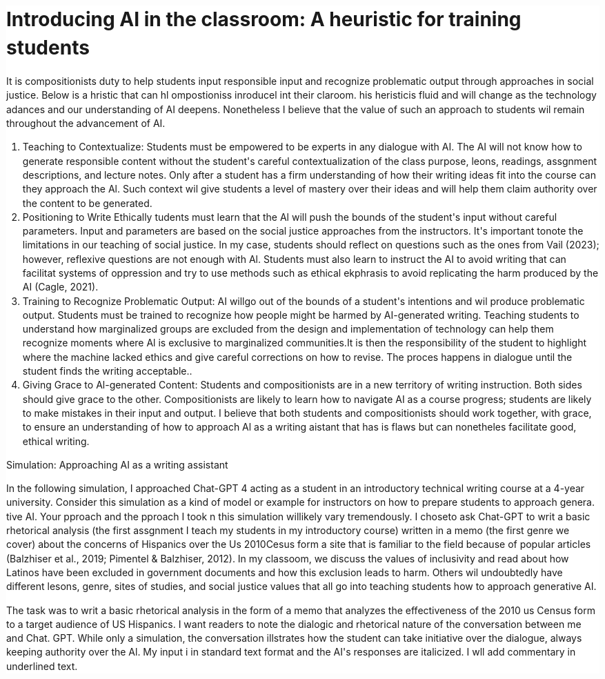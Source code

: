 # Introducing AI in the classroom: A heuristic for training students

It is compositionists duty to help students input responsible input and recognize problematic output through approaches in social justice. Below is a hristic that can hl ompostioniss inroducel int their claroom. his heristicis fluid and will change as the technology adances and our understanding of AI deepens. Nonetheless I believe that the value of such an approach to students wil remain throughout the advancement of AI.

1. Teaching to Contextualize: Students must be empowered to be experts in any dialogue with AI. The AI will not know how to generate responsible content without the student's careful contextualization of the class purpose, leons, readings, assgnment descriptions, and lecture notes. Only after a student has a firm understanding of how their writing ideas fit into the course can they approach the Al. Such context wil give students a level of mastery over their ideas and will help them claim authority over the content to be generated.   
2. Positioning to Write Ethically tudents must learn that the Al will push the bounds of the student's input without careful parameters. Input and parameters are based on the social justice approaches from the instructors. It's important tonote the limitations in our teaching of social justice. In my case, students should reflect on questions such as the ones from Vail (2023); however, reflexive questions are not enough with Al. Students must also learn to instruct the AI to avoid writing that can facilitat systems of oppression and try to use methods such as ethical ekphrasis to avoid replicating the harm produced by the AI (Cagle, 2021).   
3. Training to Recognize Problematic Output: AI willgo out of the bounds of a student's intentions and wil produce problematic output. Students must be trained to recognize how people might be harmed by AI-generated writing. Teaching students to understand how marginalized groups are excluded from the design and implementation of technology can help them recognize moments where Al is exclusive to marginalized communities.It is then the responsibility of the student to highlight where the machine lacked ethics and give careful corrections on how to revise. The proces happens in dialogue until the student finds the writing acceptable..   
4. Giving Grace to Al-generated Content: Students and compositionists are in a new territory of writing instruction. Both sides should give grace to the other. Compositionists are likely to learn how to navigate AI as a course progress; students are likely to make mistakes in their input and output. I believe that both students and compositionists should work together, with grace, to ensure an understanding of how to approach Al as a writing aistant that has is flaws but can nonetheles facilitate good, ethical writing.

Simulation: Approaching AI as a writing assistant

In the following simulation, I approached Chat-GPT 4 acting as a student in an introductory technical writing course at a 4-year university. Consider this simulation as a kind of model or example for instructors on how to prepare students to approach genera. tive AI. Your pproach and the pproach I took n this simulation willikely vary tremendously. I choseto ask Chat-GPT to writ a basic rhetorical analysis (the first assgnment I teach my students in my introductory course) written in a memo (the first genre we cover) about the concerns of Hispanics over the Us 2010Cesus form a site that is familiar to the field because of popular articles (Balzhiser et al., 2019; Pimentel & Balzhiser, 2012). In my classoom, we discuss the values of inclusivity and read about how Latinos have been excluded in government documents and how this exclusion leads to harm. Others wil undoubtedly have different lesons, genre, sites of studies, and social justice values that all go into teaching students how to approach generative AI.

The task was to writ a basic rhetorical analysis in the form of a memo that analyzes the effectiveness of the 2010 us Census form to a target audience of US Hispanics. I want readers to note the dialogic and rhetorical nature of the conversation between me and Chat. GPT. While only a simulation, the conversation illstrates how the student can take initiative over the dialogue, always keeping authority over the Al. My input i in standard text format and the AI's responses are italicized. I wll add commentary in underlined text.
